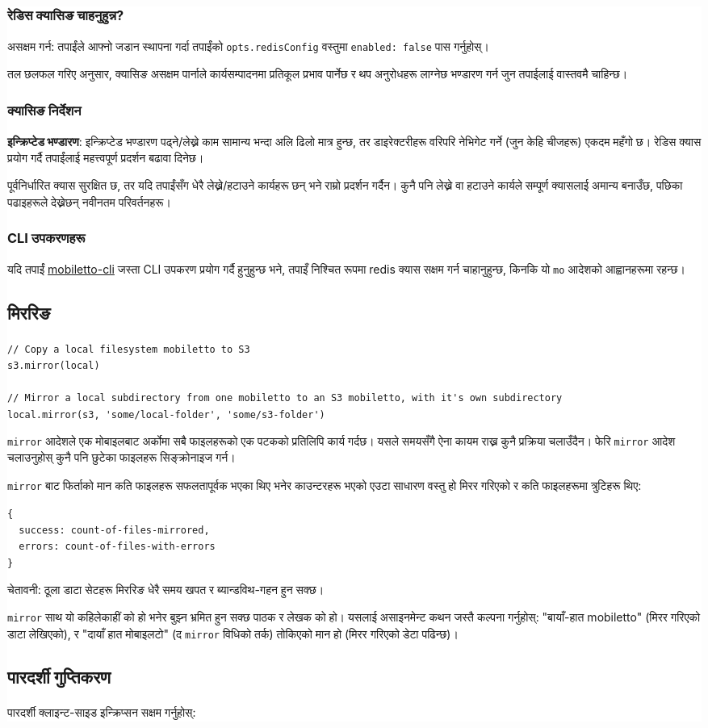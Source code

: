  ### रेडिस क्यासिङ चाहनुहुन्न?
 असक्षम गर्न: तपाईंले आफ्नो जडान स्थापना गर्दा तपाईंको `opts.redisConfig` वस्तुमा `enabled: false` पास गर्नुहोस्।

 तल छलफल गरिए अनुसार, क्यासिङ असक्षम पार्नाले कार्यसम्पादनमा प्रतिकूल प्रभाव पार्नेछ र थप अनुरोधहरू लाग्नेछ
 भण्डारण गर्न जुन तपाईलाई वास्तवमै चाहिन्छ।

 ### क्यासिङ निर्देशन
 **इन्क्रिप्टेड भण्डारण**: इन्क्रिप्टेड भण्डारण पढ्ने/लेख्ने काम सामान्य भन्दा अलि ढिलो मात्र हुन्छ,
 तर डाइरेक्टरीहरू वरिपरि नेभिगेट गर्ने (जुन केहि चीजहरू) एकदम महँगो छ। रेडिस क्यास प्रयोग गर्दै
 तपाईंलाई महत्त्वपूर्ण प्रदर्शन बढावा दिनेछ।

 पूर्वनिर्धारित क्यास सुरक्षित छ, तर यदि तपाईंसँग धेरै लेख्ने/हटाउने कार्यहरू छन् भने राम्रो प्रदर्शन गर्दैन।
 कुनै पनि लेख्ने वा हटाउने कार्यले सम्पूर्ण क्यासलाई अमान्य बनाउँछ, पछिका पढाइहरूले देख्नेछन्
 नवीनतम परिवर्तनहरू।

 ### CLI उपकरणहरू
 यदि तपाईं [mobiletto-cli](https://www.npmjs.com/package/mobiletto-cli) जस्ता CLI उपकरण प्रयोग गर्दै हुनुहुन्छ भने,
 तपाइँ निश्चित रूपमा redis क्यास सक्षम गर्न चाहानुहुन्छ, किनकि यो `mo` आदेशको आह्वानहरूमा रहन्छ।

 ## मिररिङ

    // Copy a local filesystem mobiletto to S3
    s3.mirror(local)

    // Mirror a local subdirectory from one mobiletto to an S3 mobiletto, with it's own subdirectory
    local.mirror(s3, 'some/local-folder', 'some/s3-folder')

 `mirror` आदेशले एक मोबाइलबाट अर्कोमा सबै फाइलहरूको एक पटकको प्रतिलिपि कार्य गर्दछ।
 यसले समयसँगै ऐना कायम राख्न कुनै प्रक्रिया चलाउँदैन। फेरि `mirror` आदेश चलाउनुहोस्
 कुनै पनि छुटेका फाइलहरू सिङ्क्रोनाइज गर्न।

 `mirror` बाट फिर्ताको मान कति फाइलहरू सफलतापूर्वक भएका थिए भनेर काउन्टरहरू भएको एउटा साधारण वस्तु हो
 मिरर गरिएको र कति फाइलहरूमा त्रुटिहरू थिए:

    {
      success: count-of-files-mirrored,
      errors: count-of-files-with-errors
    }

 चेतावनी: ठूला डाटा सेटहरू मिररिङ धेरै समय खपत र ब्यान्डविथ-गहन हुन सक्छ।

 `mirror` साथ यो कहिलेकाहीं को हो भनेर बुझ्न भ्रमित हुन सक्छ
 पाठक र लेखक को हो। यसलाई असाइनमेन्ट कथन जस्तै कल्पना गर्नुहोस्: "बायाँ-हात mobiletto"
 (मिरर गरिएको डाटा लेखिएको), र "दायाँ हात मोबाइलटो" (द
 `mirror` विधिको तर्क) तोकिएको मान हो (मिरर गरिएको डेटा पढिन्छ)।

 ## पारदर्शी गुप्तिकरण
 पारदर्शी क्लाइन्ट-साइड इन्क्रिप्सन सक्षम गर्नुहोस्:

